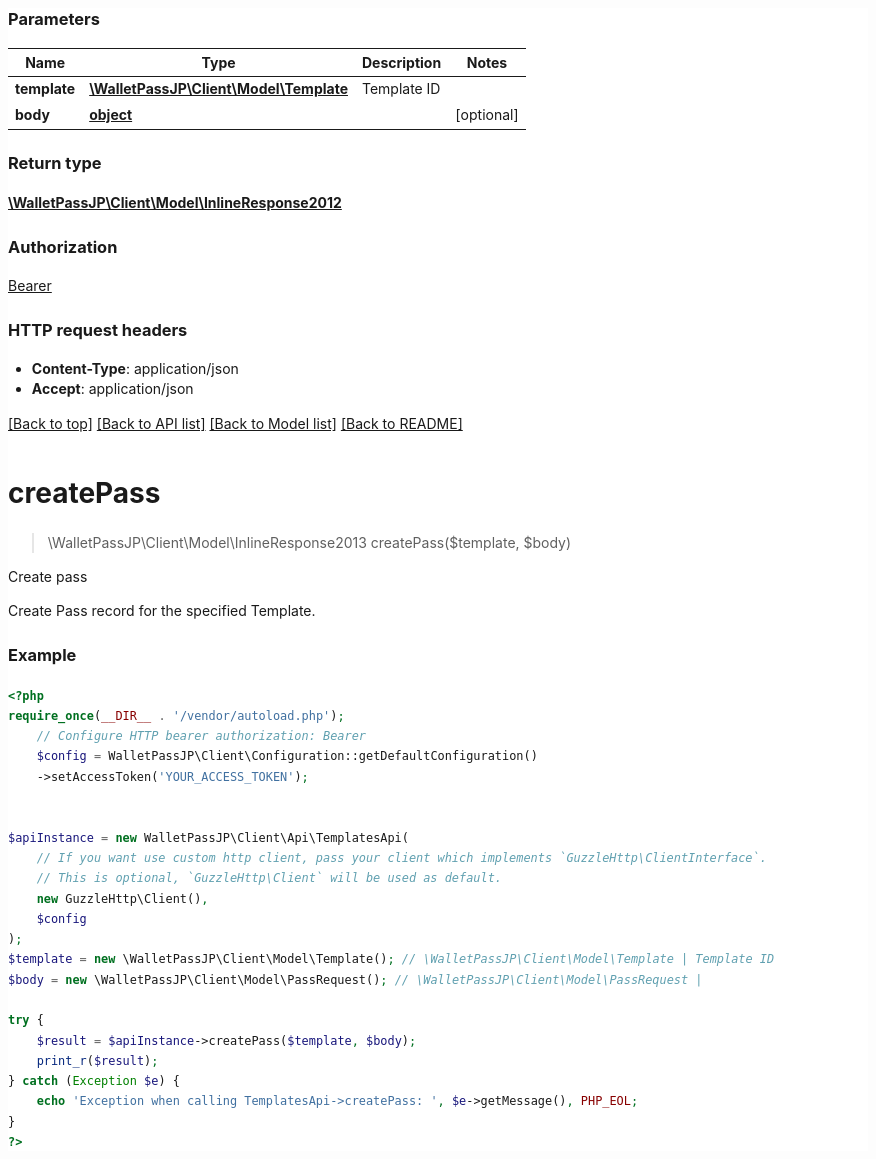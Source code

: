 ### Parameters

Name | Type | Description  | Notes
------------- | ------------- | ------------- | -------------
 **template** | [**\WalletPassJP\Client\Model\Template**](../Model/.md)| Template ID |
 **body** | [**object**](../Model/object.md)|  | [optional]

### Return type

[**\WalletPassJP\Client\Model\InlineResponse2012**](../Model/InlineResponse2012.md)

### Authorization

[Bearer](../../README.md#Bearer)

### HTTP request headers

 - **Content-Type**: application/json
 - **Accept**: application/json

[[Back to top]](#) [[Back to API list]](../../README.md#documentation-for-api-endpoints) [[Back to Model list]](../../README.md#documentation-for-models) [[Back to README]](../../README.md)

# **createPass**
> \WalletPassJP\Client\Model\InlineResponse2013 createPass($template, $body)

Create pass

Create Pass record for the specified Template.

### Example
```php
<?php
require_once(__DIR__ . '/vendor/autoload.php');
    // Configure HTTP bearer authorization: Bearer
    $config = WalletPassJP\Client\Configuration::getDefaultConfiguration()
    ->setAccessToken('YOUR_ACCESS_TOKEN');


$apiInstance = new WalletPassJP\Client\Api\TemplatesApi(
    // If you want use custom http client, pass your client which implements `GuzzleHttp\ClientInterface`.
    // This is optional, `GuzzleHttp\Client` will be used as default.
    new GuzzleHttp\Client(),
    $config
);
$template = new \WalletPassJP\Client\Model\Template(); // \WalletPassJP\Client\Model\Template | Template ID
$body = new \WalletPassJP\Client\Model\PassRequest(); // \WalletPassJP\Client\Model\PassRequest | 

try {
    $result = $apiInstance->createPass($template, $body);
    print_r($result);
} catch (Exception $e) {
    echo 'Exception when calling TemplatesApi->createPass: ', $e->getMessage(), PHP_EOL;
}
?>
```
